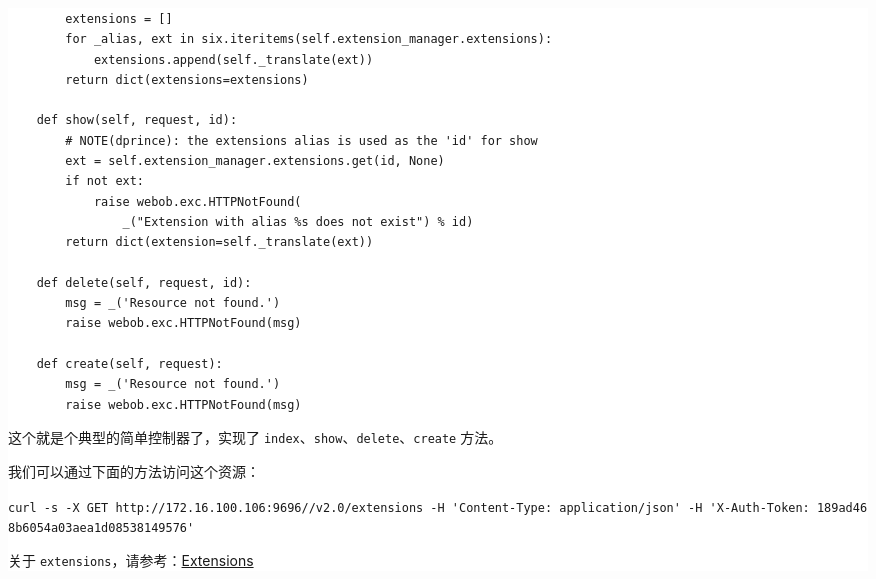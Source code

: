 ```
        extensions = []
        for _alias, ext in six.iteritems(self.extension_manager.extensions):
            extensions.append(self._translate(ext))
        return dict(extensions=extensions)

    def show(self, request, id):
        # NOTE(dprince): the extensions alias is used as the 'id' for show
        ext = self.extension_manager.extensions.get(id, None)
        if not ext:
            raise webob.exc.HTTPNotFound(
                _("Extension with alias %s does not exist") % id)
        return dict(extension=self._translate(ext))

    def delete(self, request, id):
        msg = _('Resource not found.')
        raise webob.exc.HTTPNotFound(msg)

    def create(self, request):
        msg = _('Resource not found.')
        raise webob.exc.HTTPNotFound(msg)
```

这个就是个典型的简单控制器了，实现了 `index`、`show`、`delete`、`create` 方法。

我们可以通过下面的方法访问这个资源：

```
curl -s -X GET http://172.16.100.106:9696//v2.0/extensions -H 'Content-Type: application/json' -H 'X-Auth-Token: 189ad468b6054a03aea1d08538149576'
```

关于 `extensions`，请参考：[Extensions](https://developer.openstack.org/api-ref/networking/v2/?expanded=bulk-create-networks-detail#extensions) 
